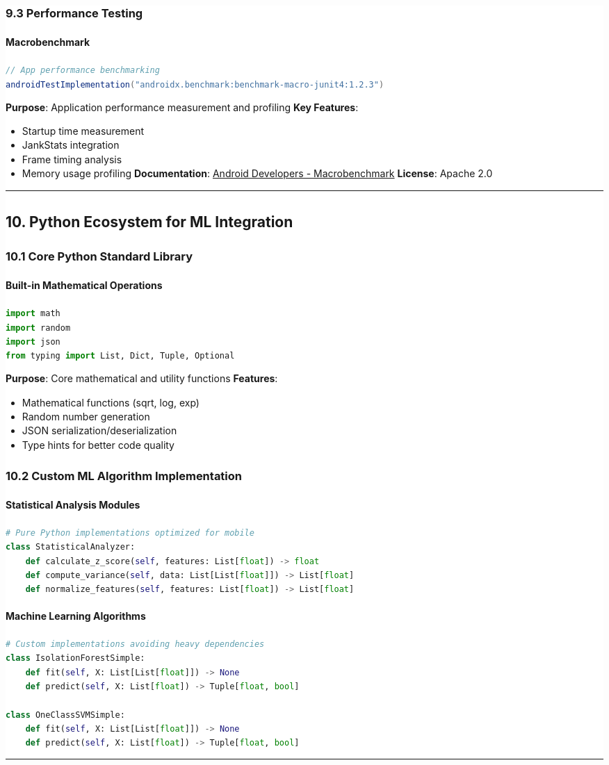 ### 9.3 Performance Testing

#### **Macrobenchmark**
```gradle
// App performance benchmarking
androidTestImplementation("androidx.benchmark:benchmark-macro-junit4:1.2.3")
```
**Purpose**: Application performance measurement and profiling
**Key Features**:
- Startup time measurement
- JankStats integration
- Frame timing analysis
- Memory usage profiling
**Documentation**: [Android Developers - Macrobenchmark](https://developer.android.com/topic/performance/benchmarking/macrobenchmark-overview)
**License**: Apache 2.0

---

## 10. Python Ecosystem for ML Integration

### 10.1 Core Python Standard Library

#### **Built-in Mathematical Operations**
```python
import math
import random
import json
from typing import List, Dict, Tuple, Optional
```
**Purpose**: Core mathematical and utility functions
**Features**:
- Mathematical functions (sqrt, log, exp)
- Random number generation
- JSON serialization/deserialization
- Type hints for better code quality

### 10.2 Custom ML Algorithm Implementation

#### **Statistical Analysis Modules**
```python
# Pure Python implementations optimized for mobile
class StatisticalAnalyzer:
    def calculate_z_score(self, features: List[float]) -> float
    def compute_variance(self, data: List[List[float]]) -> List[float]
    def normalize_features(self, features: List[float]) -> List[float]
```

#### **Machine Learning Algorithms**
```python
# Custom implementations avoiding heavy dependencies
class IsolationForestSimple:
    def fit(self, X: List[List[float]]) -> None
    def predict(self, X: List[float]) -> Tuple[float, bool]

class OneClassSVMSimple:
    def fit(self, X: List[List[float]]) -> None
    def predict(self, X: List[float]) -> Tuple[float, bool]
```

---